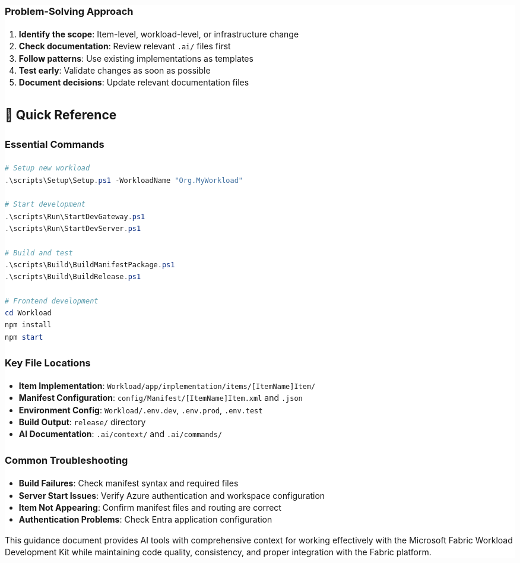 ### Problem-Solving Approach
1. **Identify the scope**: Item-level, workload-level, or infrastructure change
2. **Check documentation**: Review relevant `.ai/` files first
3. **Follow patterns**: Use existing implementations as templates
4. **Test early**: Validate changes as soon as possible
5. **Document decisions**: Update relevant documentation files

## 🚀 Quick Reference

### Essential Commands
```powershell
# Setup new workload
.\scripts\Setup\Setup.ps1 -WorkloadName "Org.MyWorkload"

# Start development
.\scripts\Run\StartDevGateway.ps1
.\scripts\Run\StartDevServer.ps1

# Build and test
.\scripts\Build\BuildManifestPackage.ps1
.\scripts\Build\BuildRelease.ps1

# Frontend development
cd Workload
npm install
npm start
```

### Key File Locations
- **Item Implementation**: `Workload/app/implementation/items/[ItemName]Item/`
- **Manifest Configuration**: `config/Manifest/[ItemName]Item.xml` and `.json`
- **Environment Config**: `Workload/.env.dev`, `.env.prod`, `.env.test`
- **Build Output**: `release/` directory
- **AI Documentation**: `.ai/context/` and `.ai/commands/`

### Common Troubleshooting
- **Build Failures**: Check manifest syntax and required files
- **Server Start Issues**: Verify Azure authentication and workspace configuration
- **Item Not Appearing**: Confirm manifest files and routing are correct
- **Authentication Problems**: Check Entra application configuration

This guidance document provides AI tools with comprehensive context for working effectively with the Microsoft Fabric Workload Development Kit while maintaining code quality, consistency, and proper integration with the Fabric platform.
